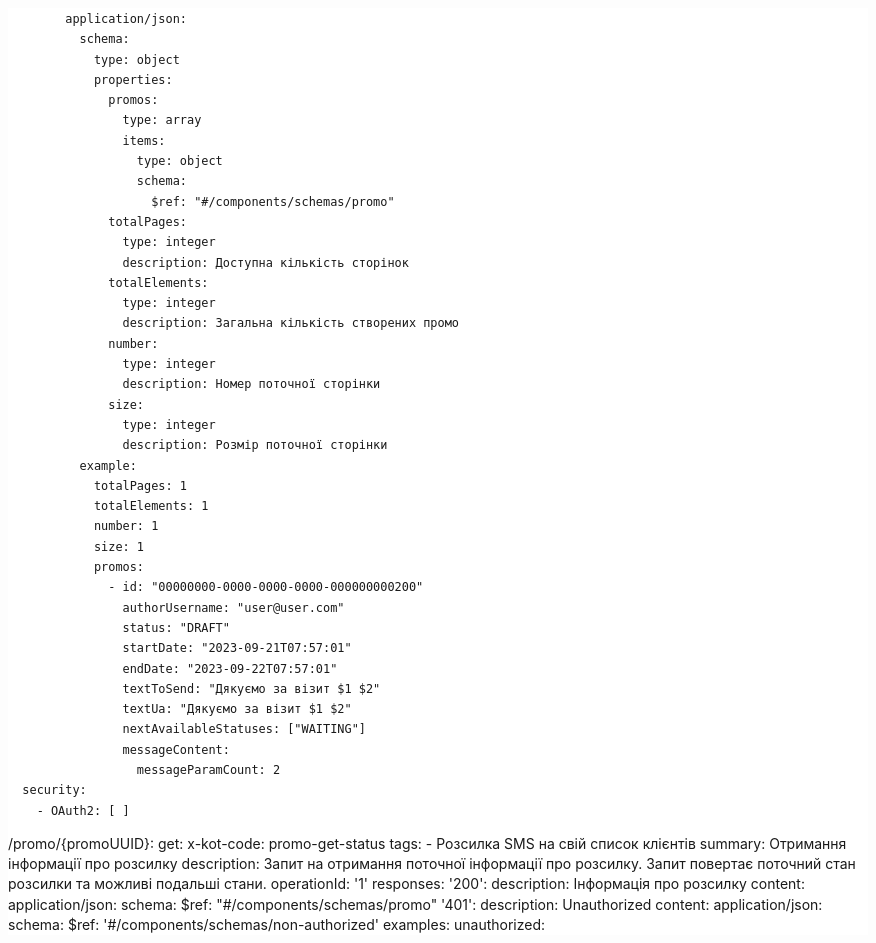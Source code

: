             application/json:
              schema:
                type: object
                properties:
                  promos:
                    type: array
                    items:
                      type: object
                      schema:
                        $ref: "#/components/schemas/promo"
                  totalPages:
                    type: integer
                    description: Доступна кількість сторінок
                  totalElements:
                    type: integer
                    description: Загальна кількість створених промо
                  number:
                    type: integer
                    description: Номер поточної сторінки
                  size:
                    type: integer
                    description: Розмір поточної сторінки
              example:
                totalPages: 1
                totalElements: 1
                number: 1
                size: 1
                promos:
                  - id: "00000000-0000-0000-0000-000000000200"
                    authorUsername: "user@user.com"
                    status: "DRAFT"
                    startDate: "2023-09-21T07:57:01"
                    endDate: "2023-09-22T07:57:01"
                    textToSend: "Дякуємо за візит $1 $2"
                    textUa: "Дякуємо за візит $1 $2"
                    nextAvailableStatuses: ["WAITING"]
                    messageContent:
                      messageParamCount: 2
      security:
        - OAuth2: [ ]
  /promo/{promoUUID}:
    get:
      x-kot-code: promo-get-status
      tags:
        - Розсилка SMS на свій список клієнтів
      summary: Отримання інформації про розсилку
      description: Запит на отримання поточної інформації про розсилку. Запит повертає поточний стан розсилки та можливі подальші стани.
      operationId: '1'
      responses:
        '200':
          description: Інформація про розсилку
          content:
            application/json:
              schema:
                $ref: "#/components/schemas/promo"
        '401':
          description: Unauthorized
          content:
            application/json:
              schema:
                $ref: '#/components/schemas/non-authorized'
              examples:
                unauthorized: